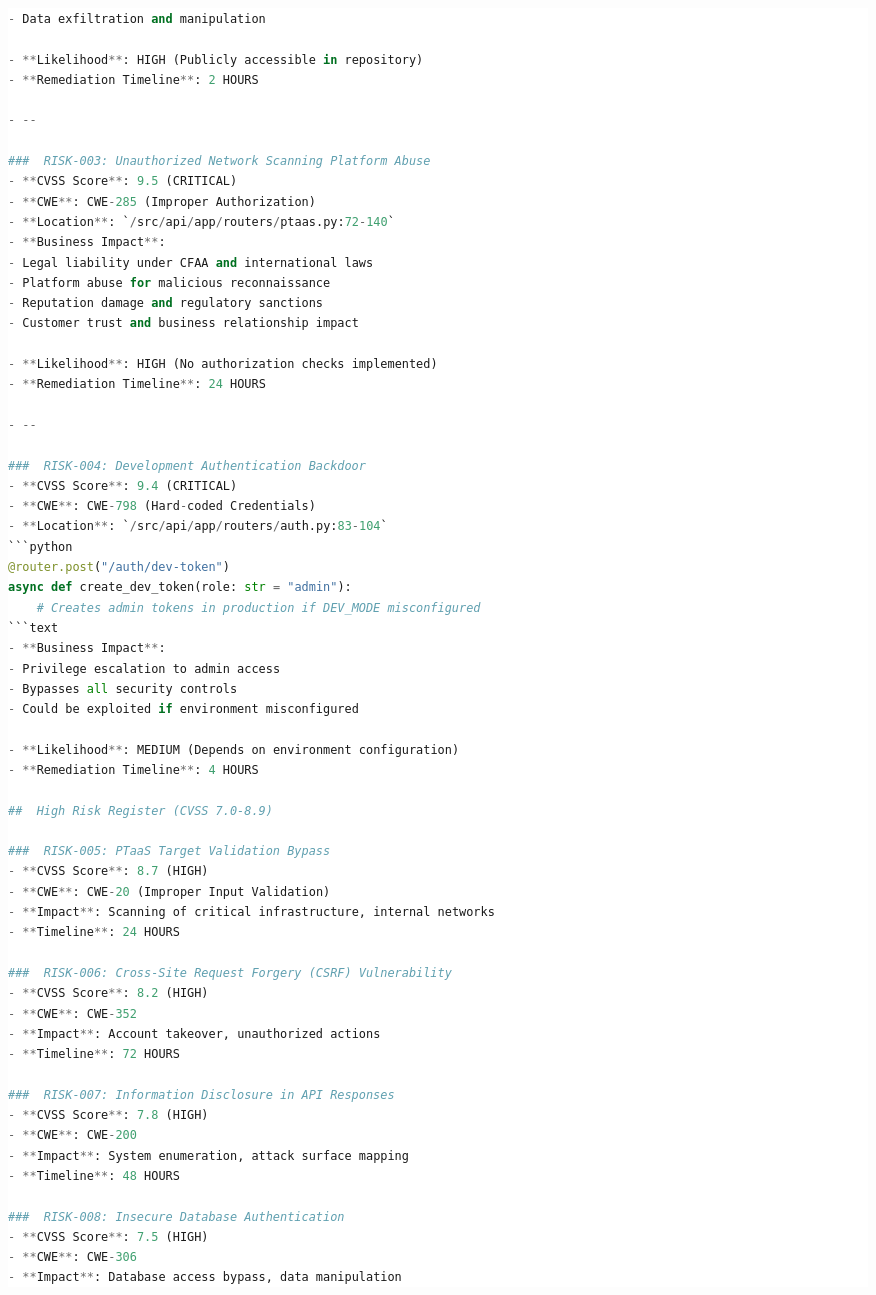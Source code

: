 ```python
- Data exfiltration and manipulation

- **Likelihood**: HIGH (Publicly accessible in repository)
- **Remediation Timeline**: 2 HOURS

- --

###  RISK-003: Unauthorized Network Scanning Platform Abuse
- **CVSS Score**: 9.5 (CRITICAL)
- **CWE**: CWE-285 (Improper Authorization)
- **Location**: `/src/api/app/routers/ptaas.py:72-140`
- **Business Impact**:
- Legal liability under CFAA and international laws
- Platform abuse for malicious reconnaissance
- Reputation damage and regulatory sanctions
- Customer trust and business relationship impact

- **Likelihood**: HIGH (No authorization checks implemented)
- **Remediation Timeline**: 24 HOURS

- --

###  RISK-004: Development Authentication Backdoor
- **CVSS Score**: 9.4 (CRITICAL)
- **CWE**: CWE-798 (Hard-coded Credentials)
- **Location**: `/src/api/app/routers/auth.py:83-104`
```python
@router.post("/auth/dev-token")
async def create_dev_token(role: str = "admin"):
    # Creates admin tokens in production if DEV_MODE misconfigured
```text
- **Business Impact**:
- Privilege escalation to admin access
- Bypasses all security controls
- Could be exploited if environment misconfigured

- **Likelihood**: MEDIUM (Depends on environment configuration)
- **Remediation Timeline**: 4 HOURS

##  High Risk Register (CVSS 7.0-8.9)

###  RISK-005: PTaaS Target Validation Bypass
- **CVSS Score**: 8.7 (HIGH)
- **CWE**: CWE-20 (Improper Input Validation)
- **Impact**: Scanning of critical infrastructure, internal networks
- **Timeline**: 24 HOURS

###  RISK-006: Cross-Site Request Forgery (CSRF) Vulnerability
- **CVSS Score**: 8.2 (HIGH)
- **CWE**: CWE-352
- **Impact**: Account takeover, unauthorized actions
- **Timeline**: 72 HOURS

###  RISK-007: Information Disclosure in API Responses
- **CVSS Score**: 7.8 (HIGH)
- **CWE**: CWE-200
- **Impact**: System enumeration, attack surface mapping
- **Timeline**: 48 HOURS

###  RISK-008: Insecure Database Authentication
- **CVSS Score**: 7.5 (HIGH)
- **CWE**: CWE-306
- **Impact**: Database access bypass, data manipulation
```